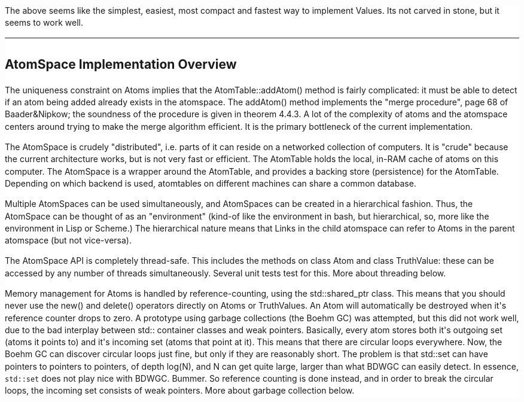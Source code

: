 The above seems like the simplest, easiest, most compact and fastest
way to implement Values.  Its not carved in stone, but it seems to work
well.


---------------------------------
AtomSpace Implementation Overview
---------------------------------
The uniqueness constraint on Atoms implies that the AtomTable::addAtom()
method is fairly complicated: it must be able to detect if an atom
being added already exists in the atomspace.  The addAtom() method
implements the "merge procedure", page 68 of Baader&Nipkow; the
soundness of the procedure is given in theorem 4.4.3.  A lot of the
complexity of atoms and the atomspace centers around trying to make
the merge algorithm efficient.  It is the primary bottleneck of the
current implementation.

The AtomSpace is crudely "distributed", i.e. parts of it can reside on
a networked collection of computers.  It is "crude" because the current
architecture works, but is not very fast or efficient.  The AtomTable
holds the local, in-RAM cache of atoms on this computer. The AtomSpace
is a wrapper around the AtomTable, and provides a backing store
(persistence) for the AtomTable.  Depending on which backend is used,
atomtables on different machines can share a common database.

Multiple AtomSpaces can be used simultaneously, and AtomSpaces can be
created in a hierarchical fashion.  Thus, the AtomSpace can be thought
of as an "environment" (kind-of like the environment in bash, but
hierarchical, so, more like the environment in Lisp or Scheme.)  The
hierarchical nature means that Links in the child atomspace can refer
to Atoms in the parent atomspace (but not vice-versa).

The AtomSpace API is completely thread-safe. This includes the methods
on class Atom and class TruthValue: these can be accessed by any number
of threads simultaneously. Several unit tests test for this. More about
threading below.

Memory management for Atoms is handled by reference-counting, using the
std::shared_ptr class. This means that you should never use the new()
and delete() operators directly on Atoms or TruthValues. An Atom will
automatically be destroyed when it's reference counter drops to zero.
A prototype using garbage collections (the Boehm GC) was attempted, but
this did not work well, due to the bad interplay between std:: container
classes and weak pointers.  Basically, every atom stores both it's
outgoing set (atoms it points to) and it's incoming set (atoms that
point at it). This means that there are circular loops everywhere. Now,
the Boehm GC can discover circular loops just fine, but only if they are
reasonably short. The problem is that std::set can have pointers to
pointers to pointers, of depth log(N), and N can get quite large,
larger than what BDWGC can easily detect. In essence, `std::set` does not
play nice with BDWGC. Bummer. So reference counting is done instead, and
in order to break the circular loops, the incoming set consists of weak
pointers. More about garbage collection below.
